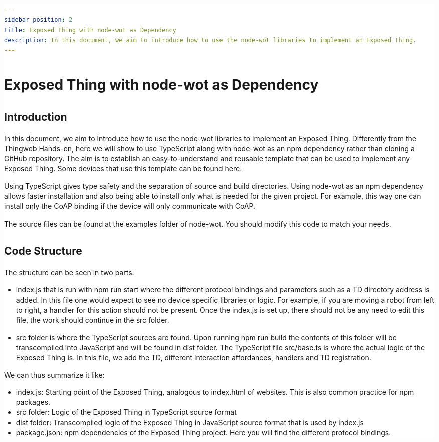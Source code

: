 ```yaml
---
sidebar_position: 2
title: Exposed Thing with node-wot as Dependency
description: In this document, we aim to introduce how to use the node-wot libraries to implement an Exposed Thing.
---
```


# Exposed Thing with node-wot as Dependency

## Introduction

In this document, we aim to introduce how to use the node-wot libraries to implement an Exposed Thing. Differently from the Thingweb Hands-on, here we will show to use TypeScript along with node-wot as an npm dependency rather than cloning a GitHub repository. The aim is to establish an easy-to-understand and reusable template that can be used to implement any Exposed Thing. Some devices that use this template can be found here.

Using TypeScript gives type safety and the separation of source and build directories. Using node-wot as an npm dependency allows faster installation and also being able to install only what is needed for the given project. For example, this way one can install only the CoAP binding if the device will only communicate with CoAP.

The source files can be found at the examples folder of node-wot. You should modify this code to match your needs.

## Code Structure

The structure can be seen in two parts:

-   index.js that is run with npm run start where the different protocol bindings and parameters such as a TD directory address is added. In this file one would expect to see no device specific libraries or logic. For example, if you are moving a robot from left to right, a handler for this action should not be present. Once the index.js is set up, there should not be any need to edit this file, the work should continue in the src folder.

-   src folder is where the TypeScript sources are found. Upon running npm run build the contents of this folder will be transcompiled into JavaScript and will be found in dist folder. The TypeScript file src/base.ts is where the actual logic of the Exposed Thing is. In this file, we add the TD, different interaction affordances, handlers and TD registration.

We can thus summarize it like:

-   index.js: Starting point of the Exposed Thing, analogous to index.html of websites. This is also common practice for npm packages.
-   src folder: Logic of the Exposed Thing in TypeScript source format
-   dist folder: Transcompiled logic of the Exposed Thing in JavaScript source format that is used by index.js
-   package.json: npm dependencies of the Exposed Thing project. Here you will find the different protocol bindings.
